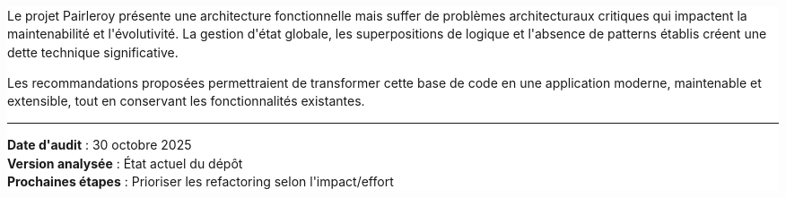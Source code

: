 Le projet Pairleroy présente une architecture fonctionnelle mais suffer de problèmes architecturaux critiques qui impactent la maintenabilité et l'évolutivité. La gestion d'état globale, les superpositions de logique et l'absence de patterns établis créent une dette technique significative.

Les recommandations proposées permettraient de transformer cette base de code en une application moderne, maintenable et extensible, tout en conservant les fonctionnalités existantes.

---

**Date d'audit** : 30 octobre 2025  
**Version analysée** : État actuel du dépôt  
**Prochaines étapes** : Prioriser les refactoring selon l'impact/effort